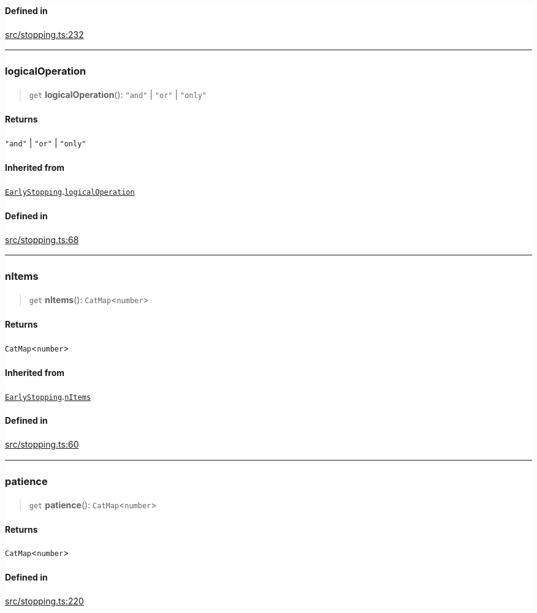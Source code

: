 #### Defined in

[src/stopping.ts:232](https://github.com/richford/jsCAT/blob/fb5886c49e617661cab071df7ac93a903c778d41/src/stopping.ts#L232)

***

### logicalOperation

> `get` **logicalOperation**(): `"and"` \| `"or"` \| `"only"`

#### Returns

`"and"` \| `"or"` \| `"only"`

#### Inherited from

[`EarlyStopping`](EarlyStopping.md).[`logicalOperation`](EarlyStopping.md#logicaloperation)

#### Defined in

[src/stopping.ts:68](https://github.com/richford/jsCAT/blob/fb5886c49e617661cab071df7ac93a903c778d41/src/stopping.ts#L68)

***

### nItems

> `get` **nItems**(): `CatMap`\<`number`\>

#### Returns

`CatMap`\<`number`\>

#### Inherited from

[`EarlyStopping`](EarlyStopping.md).[`nItems`](EarlyStopping.md#nitems)

#### Defined in

[src/stopping.ts:60](https://github.com/richford/jsCAT/blob/fb5886c49e617661cab071df7ac93a903c778d41/src/stopping.ts#L60)

***

### patience

> `get` **patience**(): `CatMap`\<`number`\>

#### Returns

`CatMap`\<`number`\>

#### Defined in

[src/stopping.ts:220](https://github.com/richford/jsCAT/blob/fb5886c49e617661cab071df7ac93a903c778d41/src/stopping.ts#L220)
